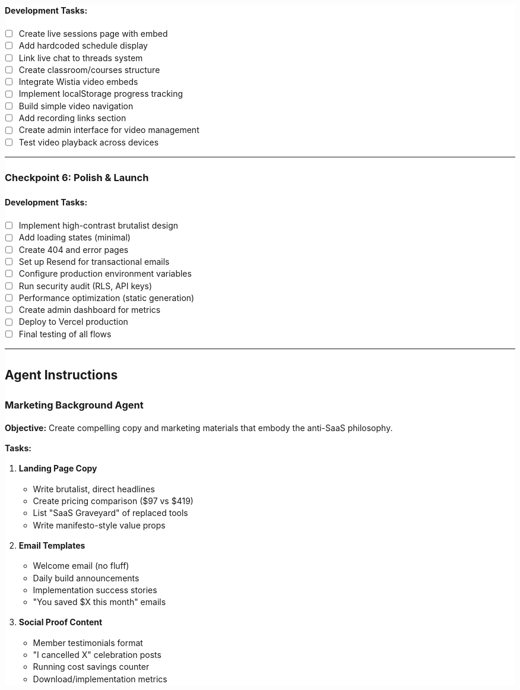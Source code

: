 #### Development Tasks:
- [ ] Create live sessions page with embed
- [ ] Add hardcoded schedule display
- [ ] Link live chat to threads system
- [ ] Create classroom/courses structure
- [ ] Integrate Wistia video embeds
- [ ] Implement localStorage progress tracking
- [ ] Build simple video navigation
- [ ] Add recording links section
- [ ] Create admin interface for video management
- [ ] Test video playback across devices

---

### Checkpoint 6: Polish & Launch

#### Development Tasks:
- [ ] Implement high-contrast brutalist design
- [ ] Add loading states (minimal)
- [ ] Create 404 and error pages
- [ ] Set up Resend for transactional emails
- [ ] Configure production environment variables
- [ ] Run security audit (RLS, API keys)
- [ ] Performance optimization (static generation)
- [ ] Create admin dashboard for metrics
- [ ] Deploy to Vercel production
- [ ] Final testing of all flows

---

## Agent Instructions

### Marketing Background Agent

**Objective:** Create compelling copy and marketing materials that embody the anti-SaaS philosophy.

**Tasks:**
1. **Landing Page Copy**
   - Write brutalist, direct headlines
   - Create pricing comparison ($97 vs $419)
   - List "SaaS Graveyard" of replaced tools
   - Write manifesto-style value props

2. **Email Templates**
   - Welcome email (no fluff)
   - Daily build announcements
   - Implementation success stories
   - "You saved $X this month" emails

3. **Social Proof Content**
   - Member testimonials format
   - "I cancelled X" celebration posts
   - Running cost savings counter
   - Download/implementation metrics

